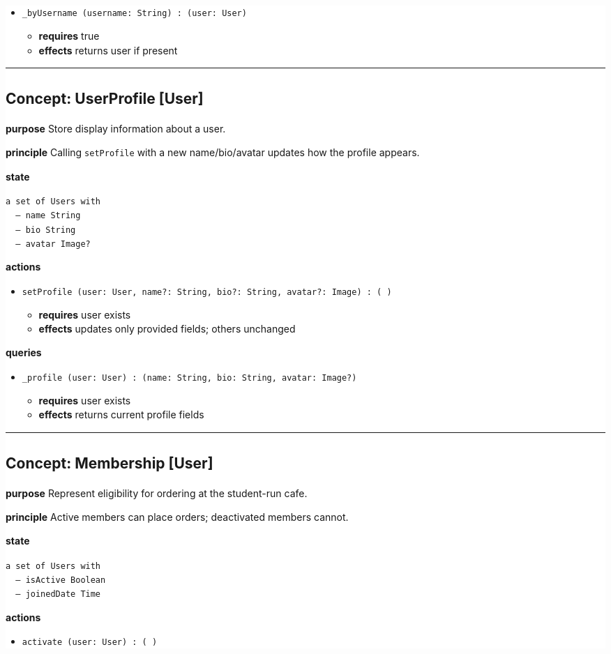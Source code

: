 * `_byUsername (username: String) : (user: User)`

  * **requires** true
  * **effects** returns user if present

***

## Concept: UserProfile \[User]

**purpose**
Store display information about a user.

**principle**
Calling `setProfile` with a new name/bio/avatar updates how the profile appears.

**state**

```
a set of Users with
  – name String
  – bio String
  – avatar Image?
```

**actions**

* `setProfile (user: User, name?: String, bio?: String, avatar?: Image) : ( )`

  * **requires** user exists
  * **effects** updates only provided fields; others unchanged

**queries**

* `_profile (user: User) : (name: String, bio: String, avatar: Image?)`

  * **requires** user exists
  * **effects** returns current profile fields

***

## Concept: Membership \[User]

**purpose**
Represent eligibility for ordering at the student-run cafe.

**principle**
Active members can place orders; deactivated members cannot.

**state**

```
a set of Users with
  – isActive Boolean
  – joinedDate Time
```

**actions**

* `activate (user: User) : ( )`
